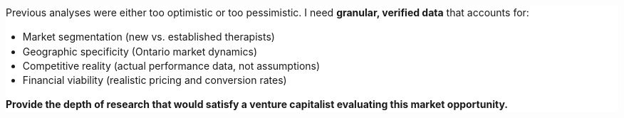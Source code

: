 Previous analyses were either too optimistic or too pessimistic. I need **granular, verified data** that accounts for:
- Market segmentation (new vs. established therapists)
- Geographic specificity (Ontario market dynamics)
- Competitive reality (actual performance data, not assumptions)
- Financial viability (realistic pricing and conversion rates)

**Provide the depth of research that would satisfy a venture capitalist evaluating this market opportunity.**
